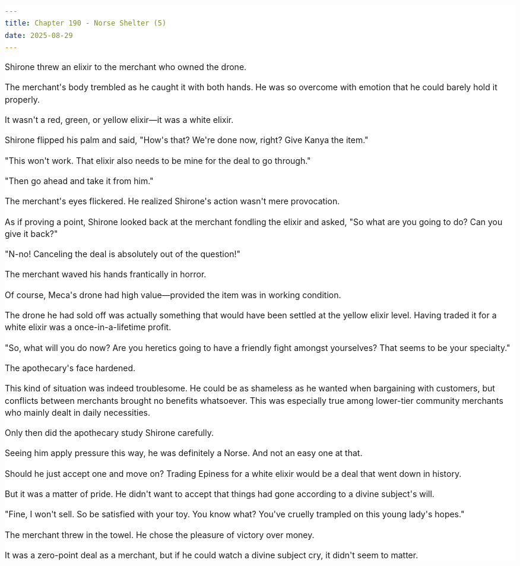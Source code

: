 ```yaml
---
title: Chapter 190 - Norse Shelter (5)
date: 2025-08-29
---
```


Shirone threw an elixir to the merchant who owned the drone.

The merchant's body trembled as he caught it with both hands. He was so overcome with emotion that he could barely hold it properly.

It wasn't a red, green, or yellow elixir—it was a white elixir.

Shirone flipped his palm and said, "How's that? We're done now, right? Give Kanya the item."

"This won't work. That elixir also needs to be mine for the deal to go through."

"Then go ahead and take it from him."

The merchant's eyes flickered. He realized Shirone's action wasn't mere provocation.

As if proving a point, Shirone looked back at the merchant fondling the elixir and asked, "So what are you going to do? Can you give it back?"

"N-no! Canceling the deal is absolutely out of the question!"

The merchant waved his hands frantically in horror.

Of course, Meca's drone had high value—provided the item was in working condition.

The drone he had sold off was actually something that would have been settled at the yellow elixir level. Having traded it for a white elixir was a once-in-a-lifetime profit.

"So, what will you do now? Are you heretics going to have a friendly fight amongst yourselves? That seems to be your specialty."

The apothecary's face hardened.

This kind of situation was indeed troublesome. He could be as shameless as he wanted when bargaining with customers, but conflicts between merchants brought no benefits whatsoever. This was especially true among lower-tier community merchants who mainly dealt in daily necessities.

Only then did the apothecary study Shirone carefully.

Seeing him apply pressure this way, he was definitely a Norse. And not an easy one at that.

Should he just accept one and move on? Trading Epiness for a white elixir would be a deal that went down in history.

But it was a matter of pride. He didn't want to accept that things had gone according to a divine subject's will.

"Fine, I won't sell. So be satisfied with your toy. You know what? You've cruelly trampled on this young lady's hopes."

The merchant threw in the towel. He chose the pleasure of victory over money.

It was a zero-point deal as a merchant, but if he could watch a divine subject cry, it didn't seem to matter.
